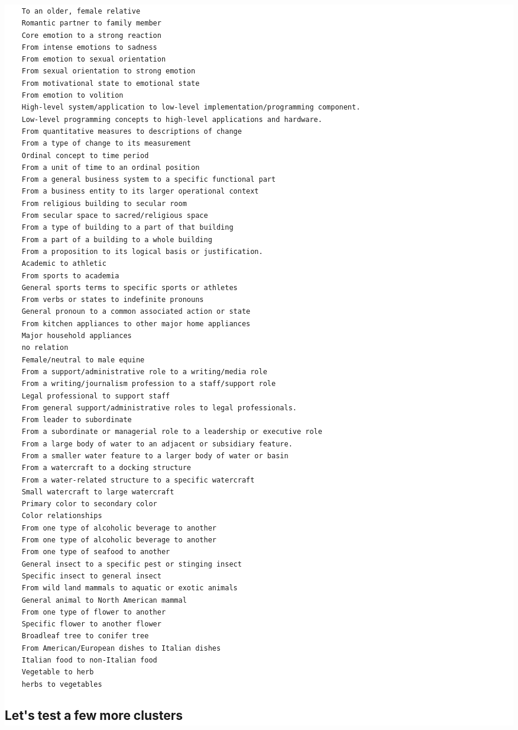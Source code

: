 ```text
    To an older, female relative
    Romantic partner to family member
    Core emotion to a strong reaction
    From intense emotions to sadness
    From emotion to sexual orientation
    From sexual orientation to strong emotion
    From motivational state to emotional state
    From emotion to volition
    High-level system/application to low-level implementation/programming component.
    Low-level programming concepts to high-level applications and hardware.
    From quantitative measures to descriptions of change
    From a type of change to its measurement
    Ordinal concept to time period
    From a unit of time to an ordinal position
    From a general business system to a specific functional part
    From a business entity to its larger operational context
    From religious building to secular room
    From secular space to sacred/religious space
    From a type of building to a part of that building
    From a part of a building to a whole building
    From a proposition to its logical basis or justification.
    Academic to athletic
    From sports to academia
    General sports terms to specific sports or athletes
    From verbs or states to indefinite pronouns
    General pronoun to a common associated action or state
    From kitchen appliances to other major home appliances
    Major household appliances
    no relation
    Female/neutral to male equine
    From a support/administrative role to a writing/media role
    From a writing/journalism profession to a staff/support role
    Legal professional to support staff
    From general support/administrative roles to legal professionals.
    From leader to subordinate
    From a subordinate or managerial role to a leadership or executive role
    From a large body of water to an adjacent or subsidiary feature.
    From a smaller water feature to a larger body of water or basin
    From a watercraft to a docking structure
    From a water-related structure to a specific watercraft
    Small watercraft to large watercraft
    Primary color to secondary color
    Color relationships
    From one type of alcoholic beverage to another
    From one type of alcoholic beverage to another
    From one type of seafood to another
    General insect to a specific pest or stinging insect
    Specific insect to general insect
    From wild land mammals to aquatic or exotic animals
    General animal to North American mammal
    From one type of flower to another
    Specific flower to another flower
    Broadleaf tree to conifer tree
    From American/European dishes to Italian dishes
    Italian food to non-Italian food
    Vegetable to herb
    herbs to vegetables
```
## Let's test a few more clusters
